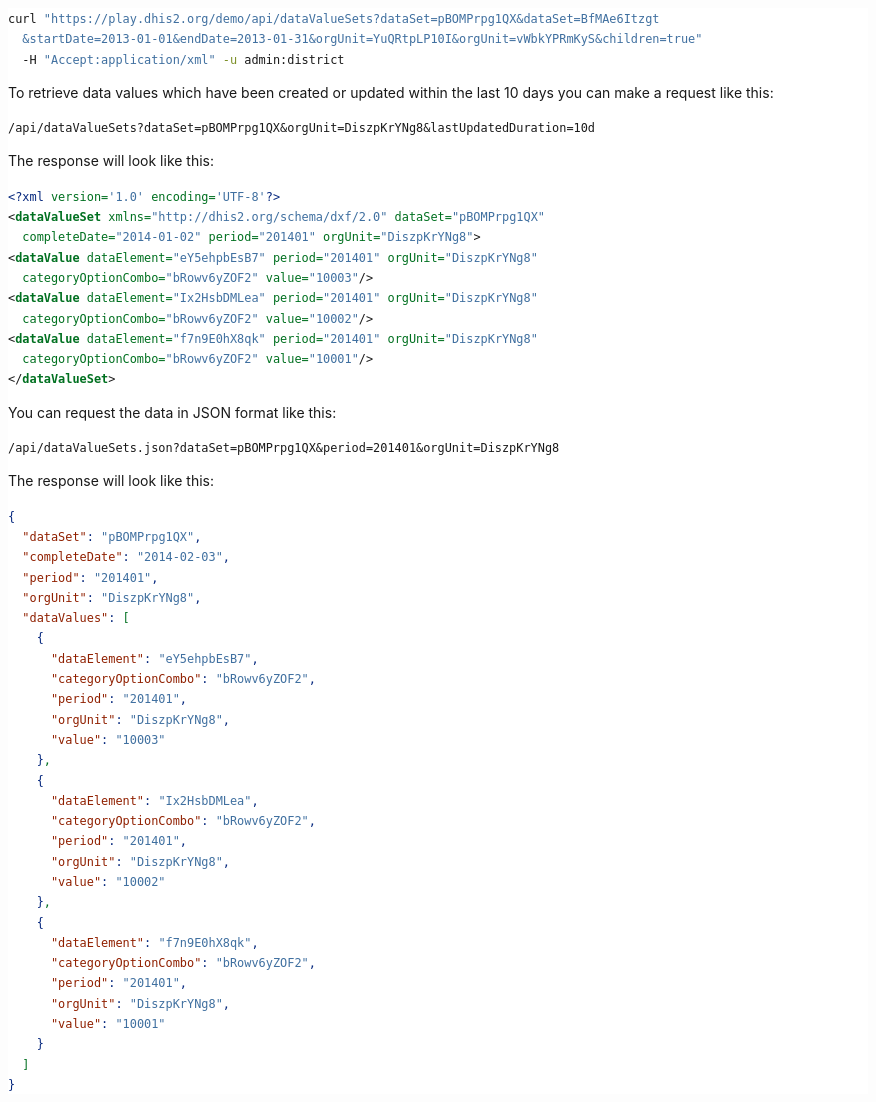```bash
curl "https://play.dhis2.org/demo/api/dataValueSets?dataSet=pBOMPrpg1QX&dataSet=BfMAe6Itzgt
  &startDate=2013-01-01&endDate=2013-01-31&orgUnit=YuQRtpLP10I&orgUnit=vWbkYPRmKyS&children=true"
  -H "Accept:application/xml" -u admin:district
```

To retrieve data values which have been created or updated within the
last 10 days you can make a request like this:

    /api/dataValueSets?dataSet=pBOMPrpg1QX&orgUnit=DiszpKrYNg8&lastUpdatedDuration=10d

The response will look like this:

```xml
<?xml version='1.0' encoding='UTF-8'?>
<dataValueSet xmlns="http://dhis2.org/schema/dxf/2.0" dataSet="pBOMPrpg1QX"
  completeDate="2014-01-02" period="201401" orgUnit="DiszpKrYNg8">
<dataValue dataElement="eY5ehpbEsB7" period="201401" orgUnit="DiszpKrYNg8"
  categoryOptionCombo="bRowv6yZOF2" value="10003"/>
<dataValue dataElement="Ix2HsbDMLea" period="201401" orgUnit="DiszpKrYNg8"
  categoryOptionCombo="bRowv6yZOF2" value="10002"/>
<dataValue dataElement="f7n9E0hX8qk" period="201401" orgUnit="DiszpKrYNg8"
  categoryOptionCombo="bRowv6yZOF2" value="10001"/>
</dataValueSet>
```

You can request the data in JSON format like this:

    /api/dataValueSets.json?dataSet=pBOMPrpg1QX&period=201401&orgUnit=DiszpKrYNg8

The response will look like this:

```json
{
  "dataSet": "pBOMPrpg1QX",
  "completeDate": "2014-02-03",
  "period": "201401",
  "orgUnit": "DiszpKrYNg8",
  "dataValues": [
    {
      "dataElement": "eY5ehpbEsB7",
      "categoryOptionCombo": "bRowv6yZOF2",
      "period": "201401",
      "orgUnit": "DiszpKrYNg8",
      "value": "10003"
    },
    {
      "dataElement": "Ix2HsbDMLea",
      "categoryOptionCombo": "bRowv6yZOF2",
      "period": "201401",
      "orgUnit": "DiszpKrYNg8",
      "value": "10002"
    },
    {
      "dataElement": "f7n9E0hX8qk",
      "categoryOptionCombo": "bRowv6yZOF2",
      "period": "201401",
      "orgUnit": "DiszpKrYNg8",
      "value": "10001"
    }
  ]
}
```
